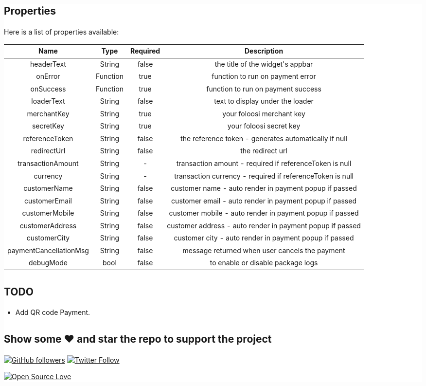 ## Properties

Here is a list of properties available:

|        Name        	    |       Type      |     Required	  |                 Description                	              |
|:------------------:	    |:---------------:|	:---------------: |:---------------------------------------------------------:|
| headerText         	    | String          |	    false         | the title of the widget's appbar           	              |
| onError           	    | Function        |	    true          | function to run on payment error              	          |
| onSuccess         	    | Function        |	    true          | function to run on payment success            	          |
| loaderText         	    | String          |	    false         | text to display under the loader               	          |
| merchantKey               | String          |	    true          | your foloosi merchant key                      	          |
| secretKey                 | String          |	    true          | your foloosi secret key                       	          |
| referenceToken            | String          |	    false         | the reference token - generates automatically if null     |
| redirectUrl               | String          |	    false         | the redirect url                                          |
| transactionAmount         | String          |	      -           | transaction amount - required if referenceToken is null   |
| currency                  | String          |	      -           | transaction currency - required if referenceToken is null |
| customerName              | String          |	    false         | customer name - auto render in payment popup if passed    |
| customerEmail             | String          |	    false         | customer email - auto render in payment popup if passed   |
| customerMobile            | String          |	    false         | customer mobile - auto render in payment popup if passed  |
| customerAddress           | String          |	    false         | customer address - auto render in payment popup if passed |
| customerCity              | String          |	    false         | customer city - auto render in payment popup if passed    |
| paymentCancellationMsg    | String          |	    false         | message returned when user cancels the payment            |
| debugMode                 | bool            |	    false         | to enable or disable package logs                         |


## TODO

* Add QR code Payment.




## Show some :heart: and star the repo to support the project

 [![GitHub followers](https://img.shields.io/github/followers/joshuachinemezu.svg?style=social&label=Follow)](https://github.com/joshuachinemezu)  [![Twitter Follow](https://img.shields.io/twitter/follow/joshuachinemezu.svg?style=social)](https://twitter.com/joshuachinemezu)

[![Open Source Love](https://badges.frapsoft.com/os/v1/open-source.svg?v=102)](https://opensource.org/licenses/Apache-2.0)
